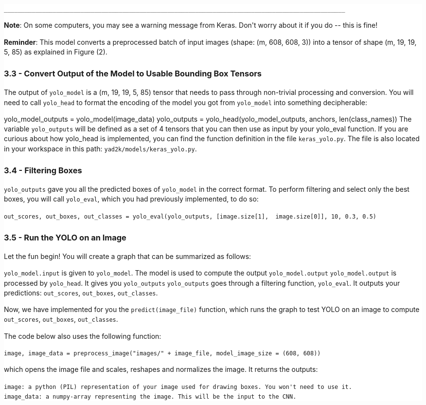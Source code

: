     __________________________________________________________________________________________________


**Note**: On some computers, you may see a warning message from Keras. Don't worry about it if you do -- this is fine!

**Reminder**: This model converts a preprocessed batch of input images (shape: (m, 608, 608, 3)) into a tensor of shape (m, 19, 19, 5, 85) as explained in Figure (2).

<a name='3-3'></a>
### 3.3 - Convert Output of the Model to Usable Bounding Box Tensors

The output of `yolo_model` is a (m, 19, 19, 5, 85) tensor that needs to pass through non-trivial processing and conversion. You will need to call `yolo_head` to format the encoding of the model you got from `yolo_model` into something decipherable:

yolo_model_outputs = yolo_model(image_data) 
yolo_outputs = yolo_head(yolo_model_outputs, anchors, len(class_names))
The variable `yolo_outputs` will be defined as a set of 4 tensors that you can then use as input by your yolo_eval function. If you are curious about how yolo_head is implemented, you can find the function definition in the file `keras_yolo.py`. The file is also located in your workspace in this path: `yad2k/models/keras_yolo.py`.

<a name='3-4'></a>
### 3.4 - Filtering Boxes

`yolo_outputs` gave you all the predicted boxes of `yolo_model` in the correct format. To perform filtering and select only the best boxes, you will call `yolo_eval`, which you had previously implemented, to do so:

    out_scores, out_boxes, out_classes = yolo_eval(yolo_outputs, [image.size[1],  image.size[0]], 10, 0.3, 0.5)

<a name='3-5'></a>
### 3.5 - Run the YOLO on an Image

Let the fun begin! You will create a graph that can be summarized as follows:

`yolo_model.input` is given to `yolo_model`. The model is used to compute the output `yolo_model.output`
`yolo_model.output` is processed by `yolo_head`. It gives you `yolo_outputs`
`yolo_outputs` goes through a filtering function, `yolo_eval`. It outputs your predictions: `out_scores`, `out_boxes`, `out_classes`.

Now, we have implemented for you the `predict(image_file)` function, which runs the graph to test YOLO on an image to compute `out_scores`, `out_boxes`, `out_classes`.

The code below also uses the following function:

    image, image_data = preprocess_image("images/" + image_file, model_image_size = (608, 608))
which opens the image file and scales, reshapes and normalizes the image. It returns the outputs:

    image: a python (PIL) representation of your image used for drawing boxes. You won't need to use it.
    image_data: a numpy-array representing the image. This will be the input to the CNN.
